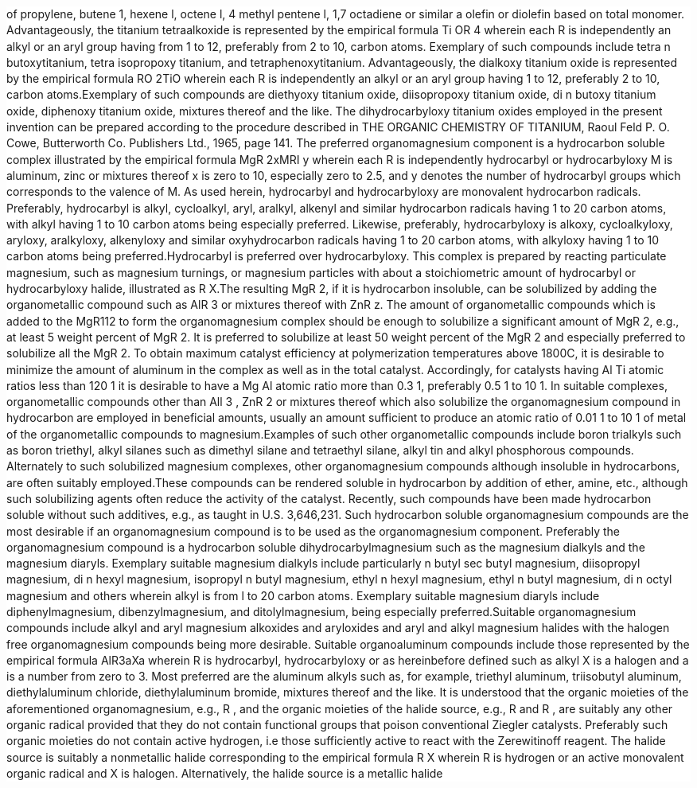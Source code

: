 of propylene, butene 1, hexene l, octene l, 4 methyl pentene l, 1,7 octadiene or similar a olefin or diolefin based on total monomer. Advantageously, the titanium tetraalkoxide is represented by the empirical formula Ti OR 4 wherein each R is independently an alkyl or an aryl group having from 1 to 12, preferably from 2 to 10, carbon atoms. Exemplary of such compounds include tetra n butoxytitanium, tetra isopropoxy titanium, and tetraphenoxytitanium. Advantageously, the dialkoxy titanium oxide is represented by the empirical formula RO 2TiO wherein each R is independently an alkyl or an aryl group having 1 to 12, preferably 2 to 10, carbon atoms.Exemplary of such compounds are diethyoxy titanium oxide, diisopropoxy titanium oxide, di n butoxy titanium oxide, diphenoxy titanium oxide, mixtures thereof and the like. The dihydrocarbyloxy titanium oxides employed in the present invention can be prepared according to the procedure described in THE ORGANIC CHEMISTRY OF TITANIUM, Raoul Feld P. O. Cowe, Butterworth Co. Publishers Ltd., 1965, page 141. The preferred organomagnesium component is a hydrocarbon soluble complex illustrated by the empirical formula MgR 2xMRI y wherein each R is independently hydrocarbyl or hydrocarbyloxy M is aluminum, zinc or mixtures thereof x is zero to 10, especially zero to 2.5, and y denotes the number of hydrocarbyl groups which corresponds to the valence of M. As used herein, hydrocarbyl and hydrocarbyloxy are monovalent hydrocarbon radicals. Preferably, hydrocarbyl is alkyl, cycloalkyl, aryl, aralkyl, alkenyl and similar hydrocarbon radicals having 1 to 20 carbon atoms, with alkyl having 1 to 10 carbon atoms being especially preferred. Likewise, preferably, hydrocarbyloxy is alkoxy, cycloalkyloxy, aryloxy, aralkyloxy, alkenyloxy and similar oxyhydrocarbon radicals having 1 to 20 carbon atoms, with alkyloxy having 1 to 10 carbon atoms being preferred.Hydrocarbyl is preferred over hydrocarbyloxy. This complex is prepared by reacting particulate magnesium, such as magnesium turnings, or magnesium particles with about a stoichiometric amount of hydrocarbyl or hydrocarbyloxy halide, illustrated as R X.The resulting MgR 2, if it is hydrocarbon insoluble, can be solubilized by adding the organometallic compound such as AlR 3 or mixtures thereof with ZnR z. The amount of organometallic compounds which is added to the MgR112 to form the organomagnesium complex should be enough to solubilize a significant amount of MgR 2, e.g., at least 5 weight percent of MgR 2. It is preferred to solubilize at least 50 weight percent of the MgR 2 and especially preferred to solubilize all the MgR 2. To obtain maximum catalyst efficiency at polymerization temperatures above 1800C, it is desirable to minimize the amount of aluminum in the complex as well as in the total catalyst. Accordingly, for catalysts having Al Ti atomic ratios less than 120 1 it is desirable to have a Mg Al atomic ratio more than 0.3 1, preferably 0.5 1 to 10 1. In suitable complexes, organometallic compounds other than All 3 , ZnR 2 or mixtures thereof which also solubilize the organomagnesium compound in hydrocarbon are employed in beneficial amounts, usually an amount sufficient to produce an atomic ratio of 0.01 1 to 10 1 of metal of the organometallic compounds to magnesium.Examples of such other organometallic compounds include boron trialkyls such as boron triethyl, alkyl silanes such as dimethyl silane and tetraethyl silane, alkyl tin and alkyl phosphorous compounds. Alternately to such solubilized magnesium complexes, other organomagnesium compounds although insoluble in hydrocarbons, are often suitably employed.These compounds can be rendered soluble in hydrocarbon by addition of ether, amine, etc., although such solubilizing agents often reduce the activity of the catalyst. Recently, such compounds have been made hydrocarbon soluble without such additives, e.g., as taught in U.S. 3,646,231. Such hydrocarbon soluble organomagnesium compounds are the most desirable if an organomagnesium compound is to be used as the organomagnesium component. Preferably the organomagnesium compound is a hydrocarbon soluble dihydrocarbylmagnesium such as the magnesium dialkyls and the magnesium diaryls. Exemplary suitable magnesium dialkyls include particularly n butyl sec butyl magnesium, diisopropyl magnesium, di n hexyl magnesium, isopropyl n butyl magnesium, ethyl n hexyl magnesium, ethyl n butyl magnesium, di n octyl magnesium and others wherein alkyl is from l to 20 carbon atoms. Exemplary suitable magnesium diaryls include diphenylmagnesium, dibenzylmagnesium, and ditolylmagnesium, being especially preferred.Suitable organomagnesium compounds include alkyl and aryl magnesium alkoxides and aryloxides and aryl and alkyl magnesium halides with the halogen free organomagnesium compounds being more desirable. Suitable organoaluminum compounds include those represented by the empirical formula AlR3aXa wherein R is hydrocarbyl, hydrocarbyloxy or as hereinbefore defined such as alkyl X is a halogen and a is a number from zero to 3. Most preferred are the aluminum alkyls such as, for example, triethyl aluminum, triisobutyl aluminum, diethylaluminum chloride, diethylaluminum bromide, mixtures thereof and the like. It is understood that the organic moieties of the aforementioned organomagnesium, e.g., R , and the organic moieties of the halide source, e.g., R and R , are suitably any other organic radical provided that they do not contain functional groups that poison conventional Ziegler catalysts. Preferably such organic moieties do not contain active hydrogen, i.e those sufficiently active to react with the Zerewitinoff reagent. The halide source is suitably a nonmetallic halide corresponding to the empirical formula R X wherein R is hydrogen or an active monovalent organic radical and X is halogen. Alternatively, the halide source is a metallic halide